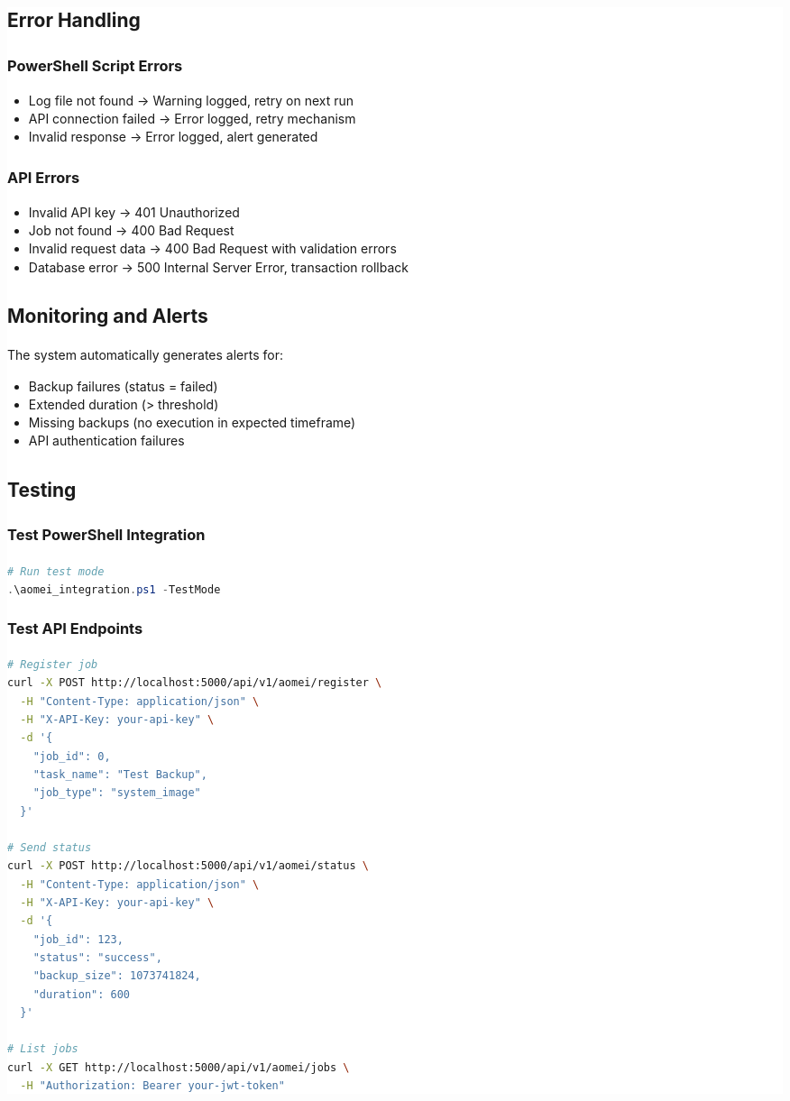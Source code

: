 ## Error Handling

### PowerShell Script Errors
- Log file not found → Warning logged, retry on next run
- API connection failed → Error logged, retry mechanism
- Invalid response → Error logged, alert generated

### API Errors
- Invalid API key → 401 Unauthorized
- Job not found → 400 Bad Request
- Invalid request data → 400 Bad Request with validation errors
- Database error → 500 Internal Server Error, transaction rollback

## Monitoring and Alerts

The system automatically generates alerts for:
- Backup failures (status = failed)
- Extended duration (> threshold)
- Missing backups (no execution in expected timeframe)
- API authentication failures

## Testing

### Test PowerShell Integration
```powershell
# Run test mode
.\aomei_integration.ps1 -TestMode
```

### Test API Endpoints
```bash
# Register job
curl -X POST http://localhost:5000/api/v1/aomei/register \
  -H "Content-Type: application/json" \
  -H "X-API-Key: your-api-key" \
  -d '{
    "job_id": 0,
    "task_name": "Test Backup",
    "job_type": "system_image"
  }'

# Send status
curl -X POST http://localhost:5000/api/v1/aomei/status \
  -H "Content-Type: application/json" \
  -H "X-API-Key: your-api-key" \
  -d '{
    "job_id": 123,
    "status": "success",
    "backup_size": 1073741824,
    "duration": 600
  }'

# List jobs
curl -X GET http://localhost:5000/api/v1/aomei/jobs \
  -H "Authorization: Bearer your-jwt-token"
```
